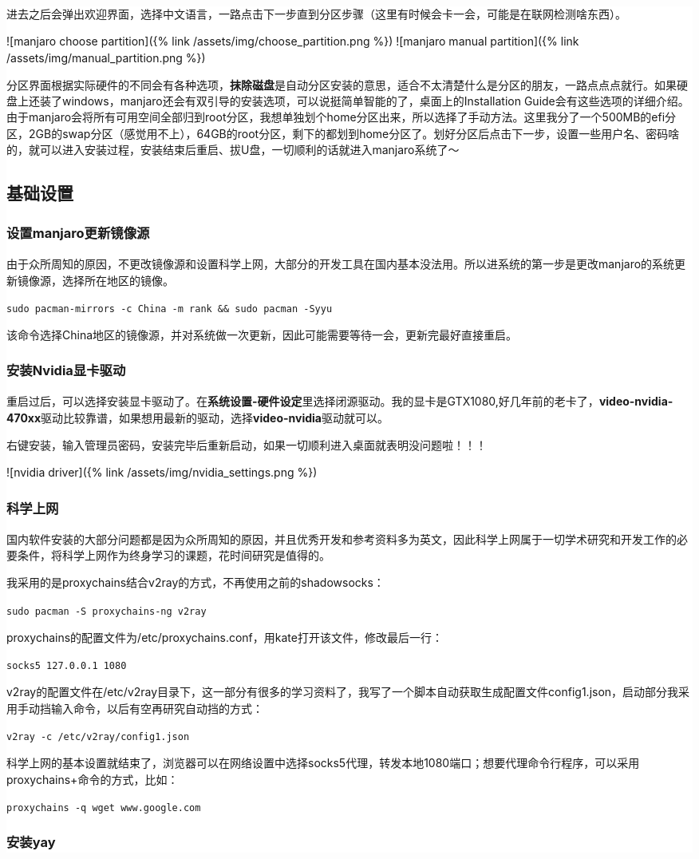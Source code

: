 进去之后会弹出欢迎界面，选择中文语言，一路点击下一步直到分区步骤（这里有时候会卡一会，可能是在联网检测啥东西）。

![manjaro choose partition]({% link /assets/img/choose_partition.png %})
![manjaro manual partition]({% link /assets/img/manual_partition.png %})

分区界面根据实际硬件的不同会有各种选项，**抹除磁盘**是自动分区安装的意思，适合不太清楚什么是分区的朋友，一路点点点就行。如果硬盘上还装了windows，manjaro还会有双引导的安装选项，可以说挺简单智能的了，桌面上的Installation Guide会有这些选项的详细介绍。由于manjaro会将所有可用空间全部归到root分区，我想单独划个home分区出来，所以选择了手动方法。这里我分了一个500MB的efi分区，2GB的swap分区（感觉用不上），64GB的root分区，剩下的都划到home分区了。划好分区后点击下一步，设置一些用户名、密码啥的，就可以进入安装过程，安装结束后重启、拔U盘，一切顺利的话就进入manjaro系统了～

## 基础设置

### 设置manjaro更新镜像源

由于众所周知的原因，不更改镜像源和设置科学上网，大部分的开发工具在国内基本没法用。所以进系统的第一步是更改manjaro的系统更新镜像源，选择所在地区的镜像。
```
sudo pacman-mirrors -c China -m rank && sudo pacman -Syyu
```

该命令选择China地区的镜像源，并对系统做一次更新，因此可能需要等待一会，更新完最好直接重启。

### 安装Nvidia显卡驱动

重启过后，可以选择安装显卡驱动了。在**系统设置-硬件设定**里选择闭源驱动。我的显卡是GTX1080,好几年前的老卡了，**video-nvidia-470xx**驱动比较靠谱，如果想用最新的驱动，选择**video-nvidia**驱动就可以。

右键安装，输入管理员密码，安装完毕后重新启动，如果一切顺利进入桌面就表明没问题啦！！！

![nvidia driver]({% link /assets/img/nvidia_settings.png %})

### 科学上网

国内软件安装的大部分问题都是因为众所周知的原因，并且优秀开发和参考资料多为英文，因此科学上网属于一切学术研究和开发工作的必要条件，将科学上网作为终身学习的课题，花时间研究是值得的。

我采用的是proxychains结合v2ray的方式，不再使用之前的shadowsocks：
```
sudo pacman -S proxychains-ng v2ray
```

proxychains的配置文件为/etc/proxychains.conf，用kate打开该文件，修改最后一行：
```
socks5 127.0.0.1 1080
```

v2ray的配置文件在/etc/v2ray目录下，这一部分有很多的学习资料了，我写了一个脚本自动获取生成配置文件config1.json，启动部分我采用手动挡输入命令，以后有空再研究自动挡的方式：
```
v2ray -c /etc/v2ray/config1.json 
```

科学上网的基本设置就结束了，浏览器可以在网络设置中选择socks5代理，转发本地1080端口；想要代理命令行程序，可以采用proxychains+命令的方式，比如：
```
proxychains -q wget www.google.com
```

### 安装yay
